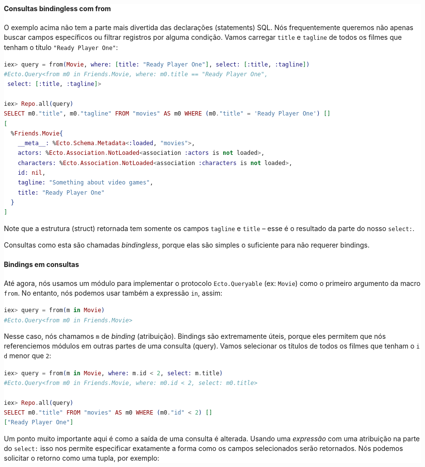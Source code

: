 #### Consultas bindingless com from

O exemplo acima não tem a parte mais divertida das declarações (statements) SQL. Nós frequentemente queremos não apenas buscar campos específicos ou filtrar registros por alguma condição. Vamos carregar `title` e `tagline` de todos os filmes que tenham o título `"Ready Player One"`:

```elixir
iex> query = from(Movie, where: [title: "Ready Player One"], select: [:title, :tagline])
#Ecto.Query<from m0 in Friends.Movie, where: m0.title == "Ready Player One",
 select: [:title, :tagline]>

iex> Repo.all(query)
SELECT m0."title", m0."tagline" FROM "movies" AS m0 WHERE (m0."title" = 'Ready Player One') []
[
  %Friends.Movie{
    __meta__: %Ecto.Schema.Metadata<:loaded, "movies">,
    actors: %Ecto.Association.NotLoaded<association :actors is not loaded>,
    characters: %Ecto.Association.NotLoaded<association :characters is not loaded>,
    id: nil,
    tagline: "Something about video games",
    title: "Ready Player One"
  }
]
```

Note que a estrutura (struct) retornada tem somente os campos `tagline` e `title` – esse é o resultado da parte do nosso `select:`.

Consultas como esta são chamadas _bindingless_, porque elas são simples o suficiente para não requerer bindings.

#### Bindings em consultas

Até agora, nós usamos um módulo para implementar o protocolo `Ecto.Queryable` (ex: `Movie`) como o primeiro argumento da macro `from`. No entanto, nós podemos usar também a expressão `in`, assim:

```elixir
iex> query = from(m in Movie)
#Ecto.Query<from m0 in Friends.Movie>
```

Nesse caso, nós chamamos `m` de _binding_ (atribuição). Bindings são extremamente úteis, porque eles permitem que nós referenciemos módulos em outras partes de uma consulta (query). Vamos selecionar os títulos de todos os filmes que tenham o `id` menor que `2`:

```elixir
iex> query = from(m in Movie, where: m.id < 2, select: m.title)
#Ecto.Query<from m0 in Friends.Movie, where: m0.id < 2, select: m0.title>

iex> Repo.all(query)
SELECT m0."title" FROM "movies" AS m0 WHERE (m0."id" < 2) []
["Ready Player One"]
```

Um ponto muito importante aqui é como a saída de uma consulta é alterada. Usando uma _expressão_ com uma atribuição na parte do `select:` isso nos permite especificar exatamente a forma como os campos selecionados serão retornados. Nós podemos solicitar o retorno como uma tupla, por exemplo:
